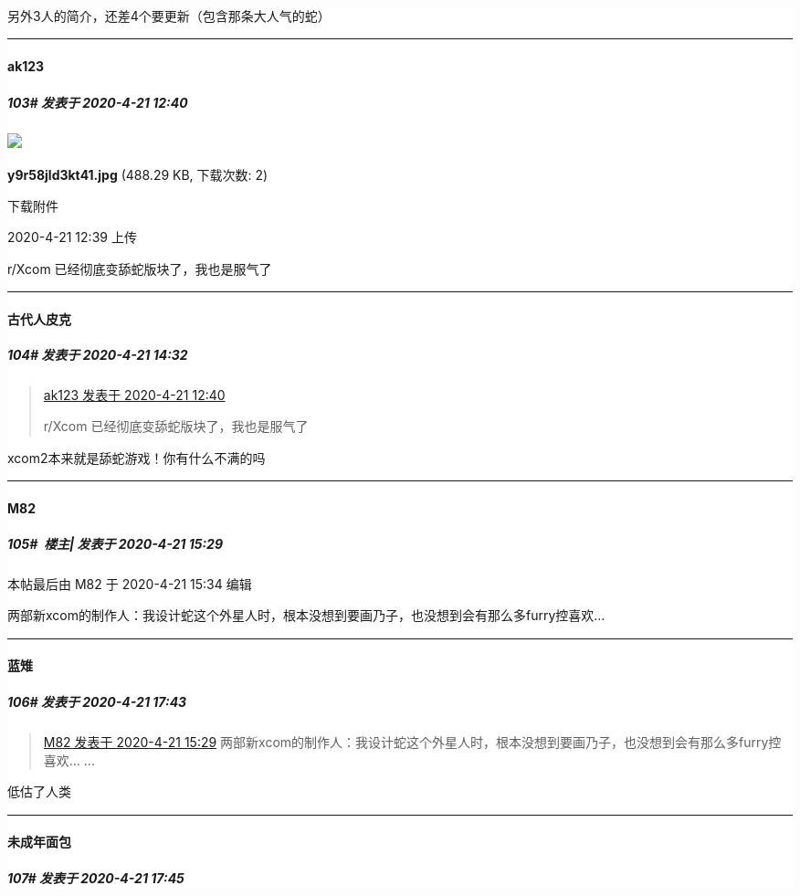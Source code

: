 另外3人的简介，还差4个要更新（包含那条大人气的蛇）


-----

####  ak123  
##### 103#       发表于 2020-4-21 12:40


<img src="https://img.saraba1st.com/forum/202004/21/123933c246u8p8p2h42qbh.jpg" referrerpolicy="no-referrer">


<strong>y9r58jld3kt41.jpg</strong> (488.29 KB, 下载次数: 2)

下载附件

2020-4-21 12:39 上传


r/Xcom 已经彻底变舔蛇版块了，我也是服气了


-----

####  古代人皮克  
##### 104#       发表于 2020-4-21 14:32


<blockquote><a href="httphttps://bbs.saraba1st.com/2b/forum.php?mod=redirect&amp;goto=findpost&amp;pid=47153396&amp;ptid=1924190" target="_blank">ak123 发表于 2020-4-21 12:40</a>

r/Xcom 已经彻底变舔蛇版块了，我也是服气了</blockquote>
xcom2本来就是舔蛇游戏！你有什么不满的吗


-----

####  M82  
##### 105#         楼主| 发表于 2020-4-21 15:29


 本帖最后由 M82 于 2020-4-21 15:34 编辑 

两部新xcom的制作人：我设计蛇这个外星人时，根本没想到要画乃子，也没想到会有那么多furry控喜欢…


-----

####  蓝雉  
##### 106#       发表于 2020-4-21 17:43


<blockquote><a href="httphttps://bbs.saraba1st.com/2b/forum.php?mod=redirect&amp;goto=findpost&amp;pid=47154905&amp;ptid=1924190" target="_blank">M82 发表于 2020-4-21 15:29</a>
两部新xcom的制作人：我设计蛇这个外星人时，根本没想到要画乃子，也没想到会有那么多furry控喜欢… ...</blockquote>
低估了人类


-----

####  未成年面包  
##### 107#       发表于 2020-4-21 17:45
